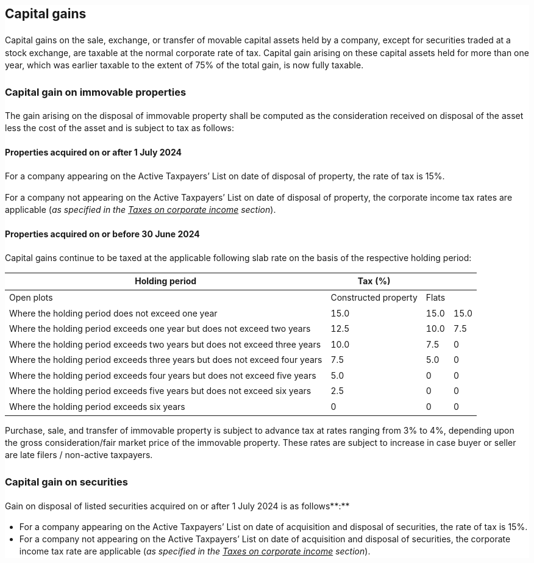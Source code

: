 ## Capital gains

Capital gains on the sale, exchange, or transfer of movable capital assets held by a company, except for securities traded at a stock exchange, are taxable at the normal corporate rate of tax. Capital gain arising on these capital assets held for more than one year, which was earlier taxable to the extent of 75% of the total gain, is now fully taxable.

### Capital gain on immovable properties

The gain arising on the disposal of immovable property shall be computed as the consideration received on disposal of the asset less the cost of the asset and is subject to tax as follows:

#### Properties acquired on or after 1 July 2024

For a company appearing on the Active Taxpayers’ List on date of disposal of property, the rate of tax is 15%.

For a company not appearing on the Active Taxpayers’ List on date of disposal of property, the corporate income tax rates are applicable (*as specified in the [Taxes on corporate income](pakistan%3FtopicTypeId=c12cad9f-d48e-4615-8593-1f45abaa4886.html) section*).

#### Properties acquired on or before 30 June 2024

Capital gains continue to be taxed at the applicable following slab rate on the basis of the respective holding period:

| Holding period | Tax (%) | | |
| --- | --- | --- | --- |
| Open plots | Constructed property | Flats |
| Where the holding period does not exceed one year | 15.0 | 15.0 | 15.0 |
| Where the holding period exceeds one year but does not exceed two years | 12.5 | 10.0 | 7.5 |
| Where the holding period exceeds two years but does not exceed three years | 10.0 | 7.5 | 0 |
| Where the holding period exceeds three years but does not exceed four years | 7.5 | 5.0 | 0 |
| Where the holding period exceeds four years but does not exceed five years | 5.0 | 0 | 0 |
| Where the holding period exceeds five years but does not exceed six years | 2.5 | 0 | 0 |
| Where the holding period exceeds six years | 0 | 0 | 0 |

Purchase, sale, and transfer of immovable property is subject to advance tax at rates ranging from 3% to 4%, depending upon the gross consideration/fair market price of the immovable property. These rates are subject to increase in case buyer or seller are late filers / non-active taxpayers.

### Capital gain on securities

Gain on disposal of listed securities acquired on or after 1 July 2024 is as follows**:** 

* For a company appearing on the Active Taxpayers’ List on date of acquisition and disposal of securities, the rate of tax is 15%.
* For a company not appearing on the Active Taxpayers’ List on date of acquisition and disposal of securities, the corporate income tax rate are applicable (*as specified in the [Taxes on corporate income](pakistan%3FtopicTypeId=c12cad9f-d48e-4615-8593-1f45abaa4886.html) section*).
